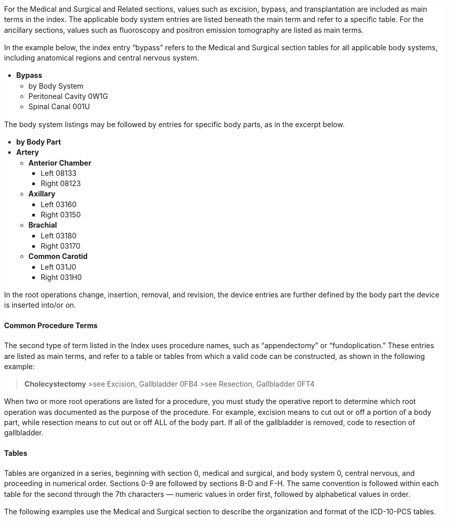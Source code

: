 For the Medical and Surgical and Related sections, values such as excision, bypass, and transplantation are included as main terms in the index. The applicable body system entries are listed beneath the main term and refer to a specific table. For the ancillary sections, values such as fluoroscopy and positron emission tomography are listed as main terms.

In the example below, the index entry “bypass” refers to the Medical and Surgical section tables for all applicable body systems, including anatomical regions and central nervous system.

- **Bypass** 
	- by Body System
	- Peritoneal Cavity 0W1G
	- Spinal Canal 001U

The body system listings may be followed by entries for specific body parts, as in the excerpt below.

- **by Body Part**
- **Artery**
	- **Anterior Chamber**
		- Left 08133
		- Right 08123
	- **Axillary**
		- Left 03160
		- Right 03150
	- **Brachial**
		- Left 03180
		- Right 03170
	- **Common Carotid**
		- Left 031J0
		- Right 031H0

In the root operations change, insertion, removal, and revision, the device entries are further defined by the body part the device is inserted into/or on.

#### Common Procedure Terms 
The second type of term listed in the Index uses procedure names, such as “appendectomy” or “fundoplication.” These entries are listed as main terms, and refer to a table or tables from which a valid code can be constructed, as shown in the following example:

>**Cholecystectomy**
	>see Excision, Gallbladder 0FB4
	>see Resection, Gallbladder 0FT4

When two or more root operations are listed for a procedure, you must study the operative report to determine which root operation was documented as the purpose of the procedure. For example, excision means to cut out or off a portion of a body part, while resection means to cut out or off ALL of the body part. If all of the gallbladder is removed, code to resection of gallbladder.

#### Tables
Tables are organized in a series, beginning with section 0, medical and surgical, and body system 0, central nervous, and proceeding in numerical order. Sections 0-9 are followed by sections B-D and F-H. The same convention is followed within each table for the second through the 7th characters — numeric values in order first, followed by alphabetical values in order.

The following examples use the Medical and Surgical section to describe the organization and format of the ICD-10-PCS tables.
